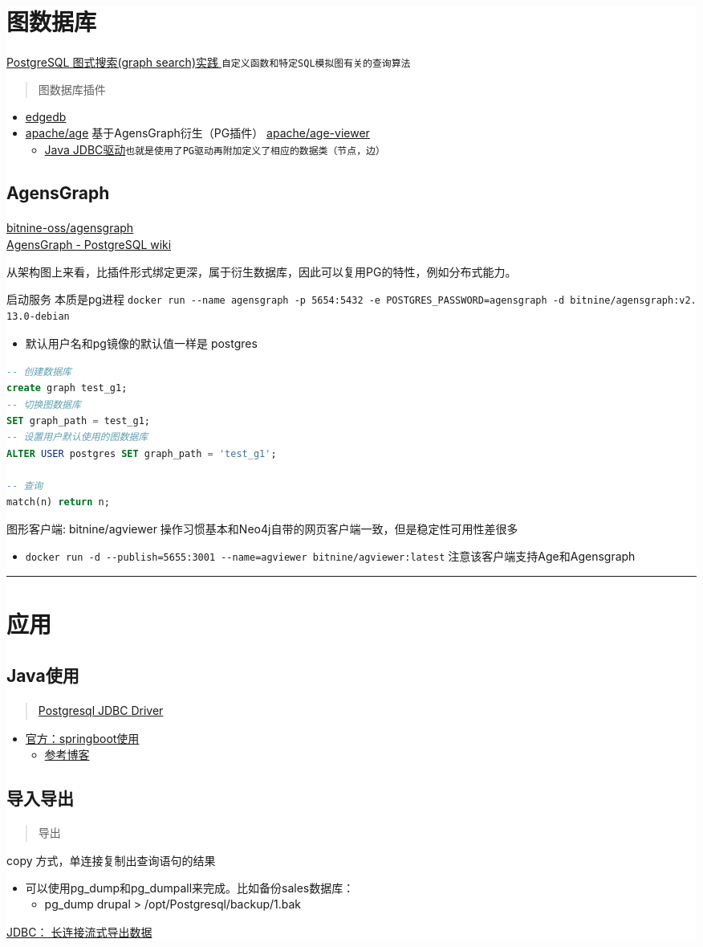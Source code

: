 # 图数据库
[PostgreSQL 图式搜索(graph search)实践 ](https://developer.aliyun.com/article/328141)`自定义函数和特定SQL模拟图有关的查询算法`  

> 图数据库插件

- [edgedb](https://github.com/edgedb/edgedb)  
- [apache/age](https://github.com/apache/age) 基于AgensGraph衍生（PG插件） [apache/age-viewer](https://github.com/apache/age-viewer)  
    - [Java JDBC驱动](https://github.com/apache/age/tree/master/drivers/jdbc)`也就是使用了PG驱动再附加定义了相应的数据类（节点，边）`  

## AgensGraph
[bitnine-oss/agensgraph](https://github.com/bitnine-oss/agensgraph)  
[AgensGraph - PostgreSQL wiki](https://wiki.postgresql.org/wiki/AgensGraph)  

从架构图上来看，比插件形式绑定更深，属于衍生数据库，因此可以复用PG的特性，例如分布式能力。

启动服务 本质是pg进程 `docker run --name agensgraph -p 5654:5432 -e POSTGRES_PASSWORD=agensgraph -d bitnine/agensgraph:v2.13.0-debian`
- 默认用户名和pg镜像的默认值一样是 postgres

```sql
-- 创建数据库
create graph test_g1;
-- 切换图数据库
SET graph_path = test_g1;
-- 设置用户默认使用的图数据库
ALTER USER postgres SET graph_path = 'test_g1';

-- 查询
match(n) return n;
```

图形客户端: bitnine/agviewer 操作习惯基本和Neo4j自带的网页客户端一致，但是稳定性可用性差很多
- `docker run -d --publish=5655:3001 --name=agviewer bitnine/agviewer:latest` 注意该客户端支持Age和Agensgraph

************************
# 应用

## Java使用
> [Postgresql JDBC Driver](https://github.com/pgjdbc/pgjdbc)

- [官方：springboot使用](https://springframework.guru/configuring-spring-boot-for-postgresql/)
    - [参考博客](https://www.netkiller.cn/java/spring/boot/postgresql.html)

## 导入导出
> 导出

copy 方式，单连接复制出查询语句的结果

- 可以使用pg_dump和pg_dumpall来完成。比如备份sales数据库： 
    - pg_dump drupal > /opt/Postgresql/backup/1.bak 


[JDBC： 长连接流式导出数据](/Java/AdvancedLearning/JDBC.md#长连接流式导出数据)
